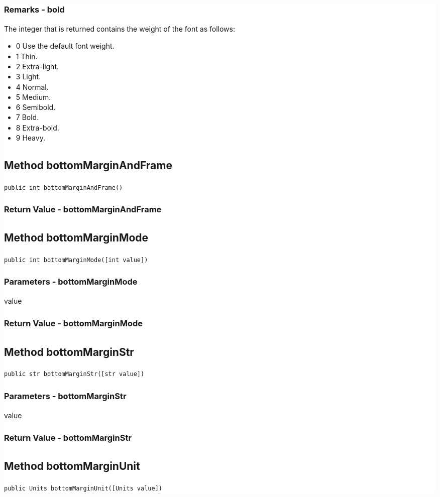 ### Remarks - bold

The integer that is returned contains the weight of the font as follows:

-   0 Use the default font weight.
-   1 Thin.
-   2 Extra-light.
-   3 Light.
-   4 Normal.
-   5 Medium.
-   6 Semibold.
-   7 Bold.
-   8 Extra-bold.
-   9 Heavy.

## Method bottomMarginAndFrame

```xpp
public int bottomMarginAndFrame()
```

### Return Value - bottomMarginAndFrame

## Method bottomMarginMode

```xpp
public int bottomMarginMode([int value])
```

### Parameters - bottomMarginMode

value  

### Return Value - bottomMarginMode

## Method bottomMarginStr

```xpp
public str bottomMarginStr([str value])
```

### Parameters - bottomMarginStr

value  

### Return Value - bottomMarginStr

## Method bottomMarginUnit

```xpp
public Units bottomMarginUnit([Units value])
```
